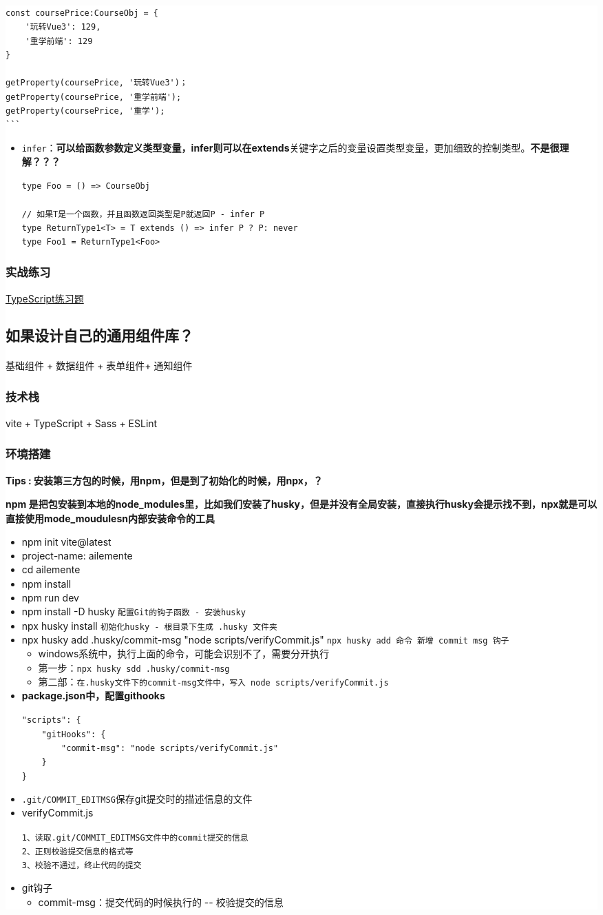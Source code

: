     const coursePrice:CourseObj = {
        '玩转Vue3': 129,
        '重学前端': 129
    }

    getProperty(coursePrice, '玩转Vue3')；
    getProperty(coursePrice, '重学前端');
    getProperty(coursePrice, '重学');
    ```
- `infer`：**<T>**可以给函数参数定义类型变量，**infer**则可以在**extends**关键字之后的变量设置类型变量，更加细致的控制类型。**不是很理解？？？**
    ```
    type Foo = () => CourseObj

    // 如果T是一个函数，并且函数返回类型是P就返回P - infer P
    type ReturnType1<T> = T extends () => infer P ? P: never
    type Foo1 = ReturnType1<Foo>
    ```

### 实战练习


[TypeScript练习题](https://github.com/type-challenges/type-challenges/blob/master/README.zh-CN.md)


## 如果设计自己的通用组件库？

基础组件 + 数据组件 + 表单组件+ 通知组件
### 技术栈
vite + TypeScript + Sass + ESLint

### 环境搭建
**Tips : 安装第三方包的时候，用npm，但是到了初始化的时候，用npx，？**

**npm 是把包安装到本地的node_modules里，比如我们安装了husky，但是并没有全局安装，直接执行husky会提示找不到，npx就是可以直接使用mode_moudulesn内部安装命令的工具**

- npm init vite@latest
- project-name: ailemente
- cd ailemente
- npm install
- npm run dev
- npm install -D husky `配置Git的钩子函数 - 安装husky`
- npx husky install `初始化husky - 根目录下生成 .husky 文件夹`
- npx husky add .husky/commit-msg "node scripts/verifyCommit.js" `npx husky add 命令 新增 commit msg 钩子`
    - windows系统中，执行上面的命令，可能会识别不了，需要分开执行
    - 第一步：`npx husky sdd .husky/commit-msg`
    - 第二部：`在.husky文件下的commit-msg文件中，写入 node scripts/verifyCommit.js`
- **package.json中，配置githooks**
    ```
    "scripts": {
        "gitHooks": {
            "commit-msg": "node scripts/verifyCommit.js"
        }
    }
    ```
- `.git/COMMIT_EDITMSG`保存git提交时的描述信息的文件
- verifyCommit.js
    ```
    1、读取.git/COMMIT_EDITMSG文件中的commit提交的信息
    2、正则校验提交信息的格式等
    3、校验不通过，终止代码的提交
    ```
- git钩子
    - commit-msg：提交代码的时候执行的 -- 校验提交的信息